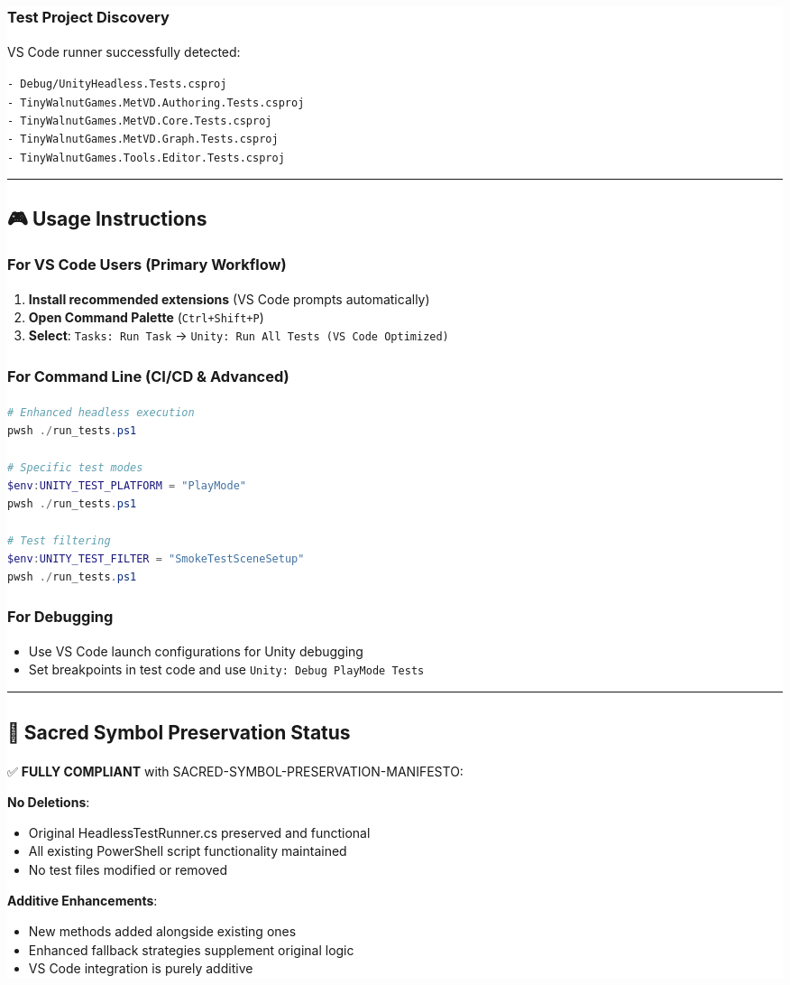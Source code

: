 ### **Test Project Discovery**
VS Code runner successfully detected:
```
- Debug/UnityHeadless.Tests.csproj
- TinyWalnutGames.MetVD.Authoring.Tests.csproj  
- TinyWalnutGames.MetVD.Core.Tests.csproj
- TinyWalnutGames.MetVD.Graph.Tests.csproj
- TinyWalnutGames.Tools.Editor.Tests.csproj
```

---

## 🎮 Usage Instructions

### **For VS Code Users** (Primary Workflow)
1. **Install recommended extensions** (VS Code prompts automatically)
2. **Open Command Palette** (`Ctrl+Shift+P`)
3. **Select**: `Tasks: Run Task` → `Unity: Run All Tests (VS Code Optimized)`

### **For Command Line** (CI/CD & Advanced)
```powershell
# Enhanced headless execution
pwsh ./run_tests.ps1

# Specific test modes  
$env:UNITY_TEST_PLATFORM = "PlayMode"
pwsh ./run_tests.ps1

# Test filtering
$env:UNITY_TEST_FILTER = "SmokeTestSceneSetup"
pwsh ./run_tests.ps1
```

### **For Debugging**
- Use VS Code launch configurations for Unity debugging
- Set breakpoints in test code and use `Unity: Debug PlayMode Tests`

---

## 🧬 Sacred Symbol Preservation Status

✅ **FULLY COMPLIANT** with SACRED-SYMBOL-PRESERVATION-MANIFESTO:

**No Deletions**:
- Original HeadlessTestRunner.cs preserved and functional
- All existing PowerShell script functionality maintained
- No test files modified or removed

**Additive Enhancements**:
- New methods added alongside existing ones  
- Enhanced fallback strategies supplement original logic
- VS Code integration is purely additive
